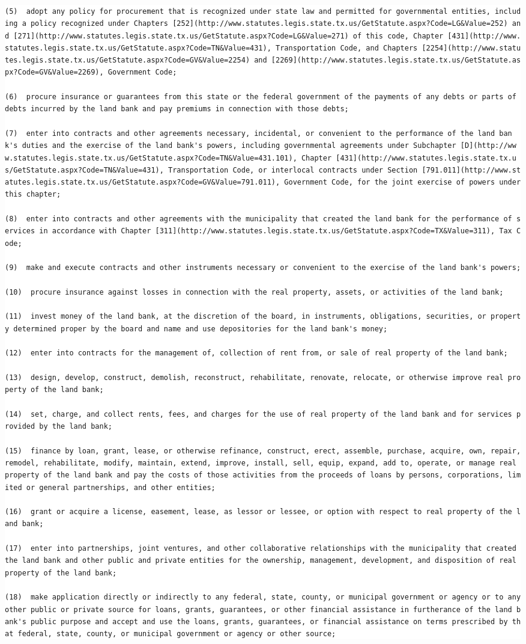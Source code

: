     (5)  adopt any policy for procurement that is recognized under state law and permitted for governmental entities, including a policy recognized under Chapters [252](http://www.statutes.legis.state.tx.us/GetStatute.aspx?Code=LG&Value=252) and [271](http://www.statutes.legis.state.tx.us/GetStatute.aspx?Code=LG&Value=271) of this code, Chapter [431](http://www.statutes.legis.state.tx.us/GetStatute.aspx?Code=TN&Value=431), Transportation Code, and Chapters [2254](http://www.statutes.legis.state.tx.us/GetStatute.aspx?Code=GV&Value=2254) and [2269](http://www.statutes.legis.state.tx.us/GetStatute.aspx?Code=GV&Value=2269), Government Code;
    
    (6)  procure insurance or guarantees from this state or the federal government of the payments of any debts or parts of debts incurred by the land bank and pay premiums in connection with those debts;
    
    (7)  enter into contracts and other agreements necessary, incidental, or convenient to the performance of the land bank's duties and the exercise of the land bank's powers, including governmental agreements under Subchapter [D](http://www.statutes.legis.state.tx.us/GetStatute.aspx?Code=TN&Value=431.101), Chapter [431](http://www.statutes.legis.state.tx.us/GetStatute.aspx?Code=TN&Value=431), Transportation Code, or interlocal contracts under Section [791.011](http://www.statutes.legis.state.tx.us/GetStatute.aspx?Code=GV&Value=791.011), Government Code, for the joint exercise of powers under this chapter;
    
    (8)  enter into contracts and other agreements with the municipality that created the land bank for the performance of services in accordance with Chapter [311](http://www.statutes.legis.state.tx.us/GetStatute.aspx?Code=TX&Value=311), Tax Code;
    
    (9)  make and execute contracts and other instruments necessary or convenient to the exercise of the land bank's powers;
    
    (10)  procure insurance against losses in connection with the real property, assets, or activities of the land bank;
    
    (11)  invest money of the land bank, at the discretion of the board, in instruments, obligations, securities, or property determined proper by the board and name and use depositories for the land bank's money;
    
    (12)  enter into contracts for the management of, collection of rent from, or sale of real property of the land bank;
    
    (13)  design, develop, construct, demolish, reconstruct, rehabilitate, renovate, relocate, or otherwise improve real property of the land bank;
    
    (14)  set, charge, and collect rents, fees, and charges for the use of real property of the land bank and for services provided by the land bank;
    
    (15)  finance by loan, grant, lease, or otherwise refinance, construct, erect, assemble, purchase, acquire, own, repair, remodel, rehabilitate, modify, maintain, extend, improve, install, sell, equip, expand, add to, operate, or manage real property of the land bank and pay the costs of those activities from the proceeds of loans by persons, corporations, limited or general partnerships, and other entities;
    
    (16)  grant or acquire a license, easement, lease, as lessor or lessee, or option with respect to real property of the land bank;
    
    (17)  enter into partnerships, joint ventures, and other collaborative relationships with the municipality that created the land bank and other public and private entities for the ownership, management, development, and disposition of real property of the land bank;
    
    (18)  make application directly or indirectly to any federal, state, county, or municipal government or agency or to any other public or private source for loans, grants, guarantees, or other financial assistance in furtherance of the land bank's public purpose and accept and use the loans, grants, guarantees, or financial assistance on terms prescribed by that federal, state, county, or municipal government or agency or other source;
    
